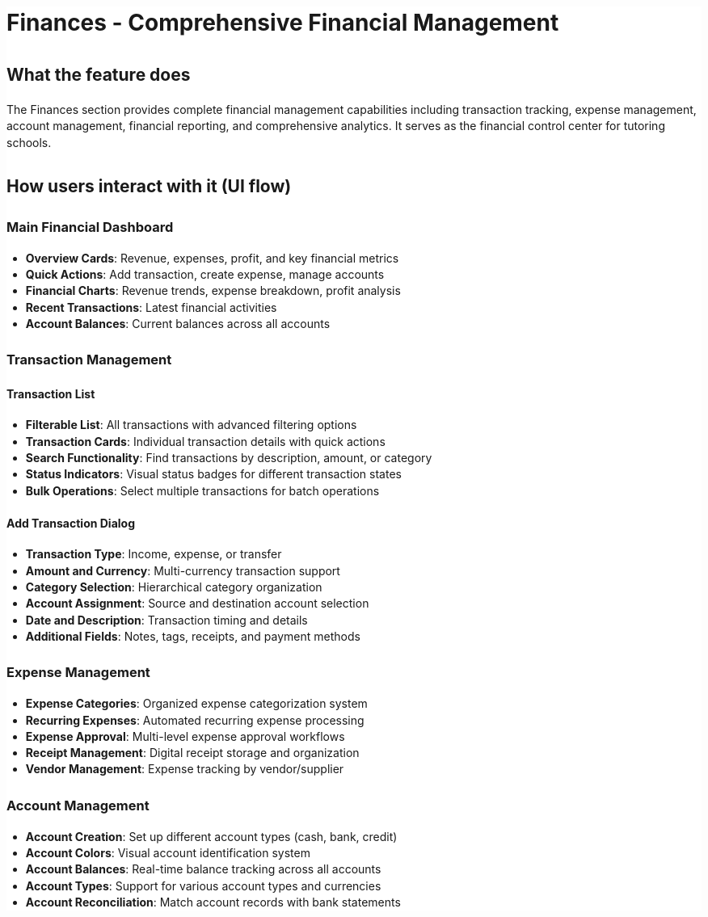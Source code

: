
# Finances - Comprehensive Financial Management

## What the feature does
The Finances section provides complete financial management capabilities including transaction tracking, expense management, account management, financial reporting, and comprehensive analytics. It serves as the financial control center for tutoring schools.

## How users interact with it (UI flow)

### Main Financial Dashboard
- **Overview Cards**: Revenue, expenses, profit, and key financial metrics
- **Quick Actions**: Add transaction, create expense, manage accounts
- **Financial Charts**: Revenue trends, expense breakdown, profit analysis
- **Recent Transactions**: Latest financial activities
- **Account Balances**: Current balances across all accounts

### Transaction Management

#### Transaction List
- **Filterable List**: All transactions with advanced filtering options
- **Transaction Cards**: Individual transaction details with quick actions
- **Search Functionality**: Find transactions by description, amount, or category
- **Status Indicators**: Visual status badges for different transaction states
- **Bulk Operations**: Select multiple transactions for batch operations

#### Add Transaction Dialog
- **Transaction Type**: Income, expense, or transfer
- **Amount and Currency**: Multi-currency transaction support
- **Category Selection**: Hierarchical category organization
- **Account Assignment**: Source and destination account selection
- **Date and Description**: Transaction timing and details
- **Additional Fields**: Notes, tags, receipts, and payment methods

### Expense Management
- **Expense Categories**: Organized expense categorization system
- **Recurring Expenses**: Automated recurring expense processing
- **Expense Approval**: Multi-level expense approval workflows
- **Receipt Management**: Digital receipt storage and organization
- **Vendor Management**: Expense tracking by vendor/supplier

### Account Management
- **Account Creation**: Set up different account types (cash, bank, credit)
- **Account Colors**: Visual account identification system
- **Account Balances**: Real-time balance tracking across all accounts
- **Account Types**: Support for various account types and currencies
- **Account Reconciliation**: Match account records with bank statements
